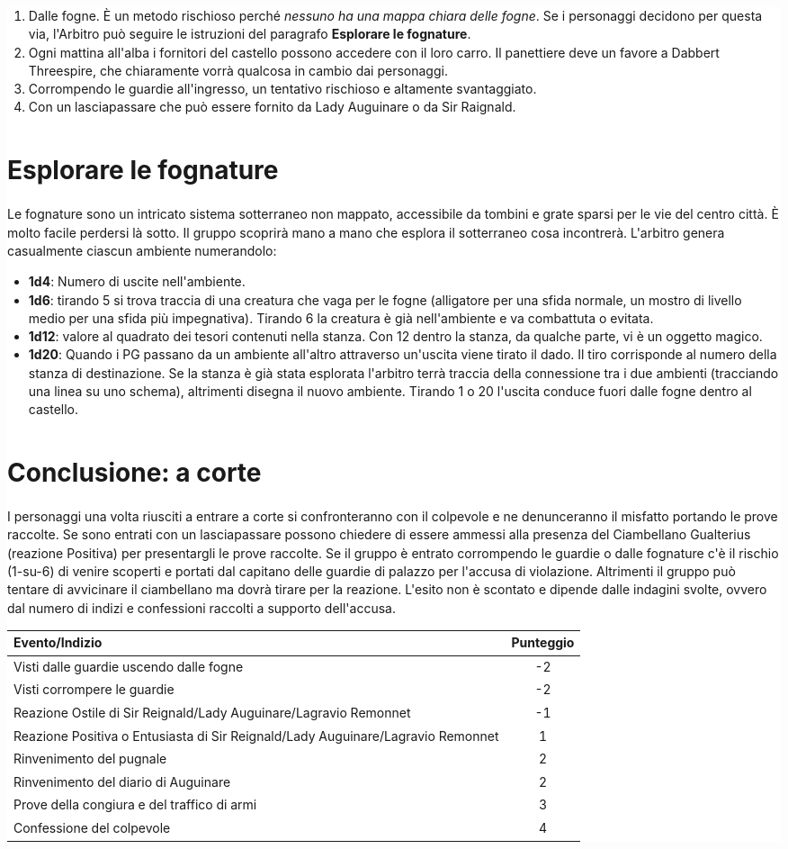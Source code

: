 1. Dalle fogne. È un metodo rischioso perché *nessuno ha una mappa chiara delle fogne*. Se i personaggi decidono per questa via, l'Arbitro può seguire le istruzioni del paragrafo **Esplorare le fognature**.
2. Ogni mattina all'alba i fornitori del castello possono accedere con il loro carro. Il panettiere deve un favore a Dabbert Threespire, che chiaramente vorrà qualcosa in cambio dai personaggi. 
3. Corrompendo le guardie all'ingresso, un tentativo rischioso e altamente svantaggiato.
4. Con un lasciapassare che può essere fornito da Lady Auguinare o da Sir Raignald.

# Esplorare le fognature

Le fognature sono un intricato sistema sotterraneo non mappato, accessibile da tombini e grate sparsi per le vie del centro città. È molto facile perdersi là sotto. Il gruppo scoprirà mano a mano che esplora il sotterraneo cosa incontrerà. L'arbitro genera casualmente ciascun ambiente numerandolo:

- **1d4**: Numero di uscite nell'ambiente.
- **1d6**: tirando 5 si trova traccia di una creatura che vaga per le fogne (alligatore per una sfida normale, un mostro di livello medio per una sfida più impegnativa). Tirando 6 la creatura è già nell'ambiente e va combattuta o evitata.
- **1d12**: valore al quadrato dei tesori contenuti nella stanza. Con 12 dentro la stanza, da qualche parte, vi è un oggetto magico.
- **1d20**: Quando i PG passano da un ambiente all'altro attraverso un'uscita viene tirato il dado. Il tiro corrisponde al numero della stanza di destinazione. Se la stanza è già stata esplorata l'arbitro terrà traccia della connessione tra i due ambienti (tracciando una linea su uno schema), altrimenti disegna il nuovo ambiente. Tirando 1 o 20 l'uscita conduce fuori dalle fogne dentro al castello.

# Conclusione: a corte

I personaggi una volta riusciti a entrare a corte si confronteranno con il colpevole e ne denunceranno il misfatto portando le prove raccolte.
Se sono entrati con un lasciapassare possono chiedere di essere ammessi alla presenza del Ciambellano Gualterius (reazione Positiva) per presentargli le prove raccolte.
Se il gruppo è entrato corrompendo le guardie o dalle fognature c'è il rischio (1-su-6) di venire scoperti e portati dal capitano delle guardie di palazzo per l'accusa di violazione.
Altrimenti il gruppo può tentare di avvicinare il ciambellano ma dovrà tirare per la reazione.
L'esito non è scontato e dipende dalle indagini svolte, ovvero dal numero di indizi e confessioni raccolti a supporto dell'accusa.

| Evento/Indizio                                                                  | Punteggio |
|:------------------------------------------------------------------------------- |:---------:|
| Visti dalle guardie uscendo dalle fogne                                         | -2        |
| Visti corrompere le guardie                                                     | -2        |
| Reazione Ostile di Sir Reignald/Lady Auguinare/Lagravio Remonnet                | -1        |
| Reazione Positiva o Entusiasta di Sir Reignald/Lady Auguinare/Lagravio Remonnet | 1         |
| Rinvenimento del pugnale                                                        | 2         |
| Rinvenimento del diario di Auguinare                                            | 2         |
| Prove della congiura e del traffico di armi                                     | 3         |
| Confessione del colpevole                                                       | 4         |
